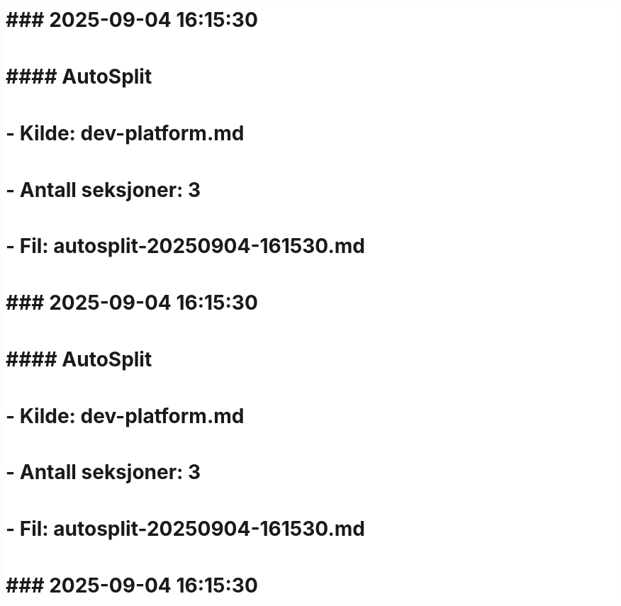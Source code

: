 #

#

#

#

# \### 2025-09-04 16:15:30

# \#### AutoSplit

# \- Kilde: dev-platform.md

# \- Antall seksjoner: 3

# \- Fil: autosplit-20250904-161530.md

#

#

#

#

# \### 2025-09-04 16:15:30

# \#### AutoSplit

# \- Kilde: dev-platform.md

# \- Antall seksjoner: 3

# \- Fil: autosplit-20250904-161530.md

#

#

#

#

# \### 2025-09-04 16:15:30

